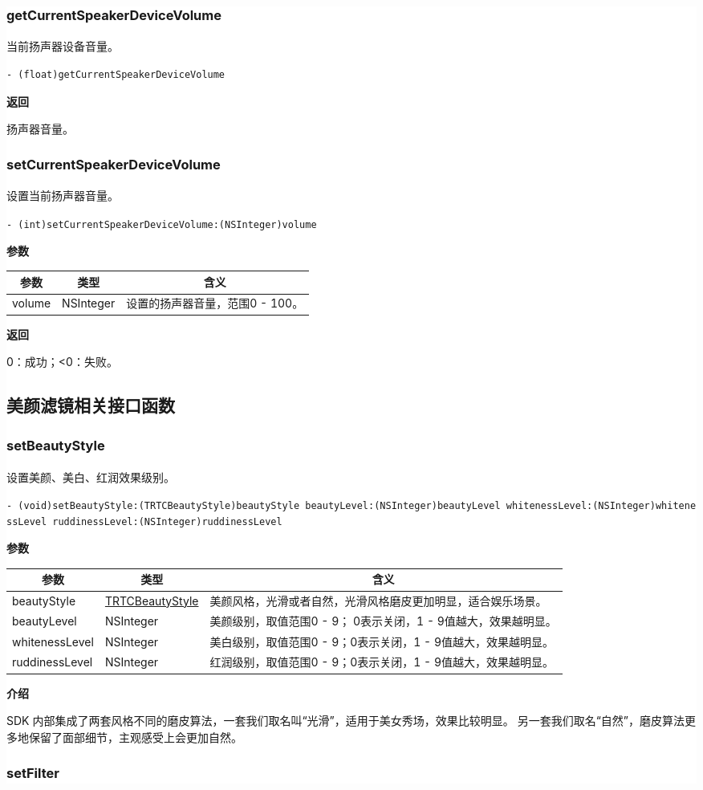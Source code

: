### getCurrentSpeakerDeviceVolume

当前扬声器设备音量。
```
- (float)getCurrentSpeakerDeviceVolume
```

__返回__

扬声器音量。


### setCurrentSpeakerDeviceVolume

设置当前扬声器音量。
```
- (int)setCurrentSpeakerDeviceVolume:(NSInteger)volume 
```

__参数__

| 参数 | 类型 | 含义 |
|-----|-----|-----|
| volume | NSInteger | 设置的扬声器音量，范围0 - 100。 |

__返回__

0：成功；<0：失败。



## 美颜滤镜相关接口函数
### setBeautyStyle

设置美颜、美白、红润效果级别。
```
- (void)setBeautyStyle:(TRTCBeautyStyle)beautyStyle beautyLevel:(NSInteger)beautyLevel whitenessLevel:(NSInteger)whitenessLevel ruddinessLevel:(NSInteger)ruddinessLevel 
```

__参数__

| 参数 | 类型 | 含义 |
|-----|-----|-----|
| beautyStyle | [TRTCBeautyStyle](https://cloud.tencent.com/document/product/647/32261#trtcbeautystyle) | 美颜风格，光滑或者自然，光滑风格磨皮更加明显，适合娱乐场景。 |
| beautyLevel | NSInteger | 美颜级别，取值范围0 - 9； 0表示关闭，1 - 9值越大，效果越明显。 |
| whitenessLevel | NSInteger | 美白级别，取值范围0 - 9；0表示关闭，1 - 9值越大，效果越明显。 |
| ruddinessLevel | NSInteger | 红润级别，取值范围0 - 9；0表示关闭，1 - 9值越大，效果越明显。 |

__介绍__

SDK 内部集成了两套风格不同的磨皮算法，一套我们取名叫“光滑”，适用于美女秀场，效果比较明显。 另一套我们取名“自然”，磨皮算法更多地保留了面部细节，主观感受上会更加自然。


### setFilter

